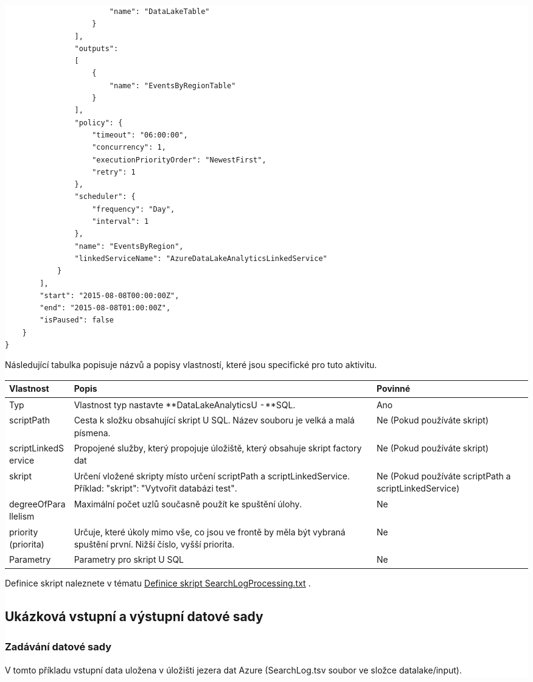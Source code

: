                             "name": "DataLakeTable"
                        }
                    ],
                    "outputs": 
                    [
                        {
                            "name": "EventsByRegionTable"
                        }
                    ],
                    "policy": {
                        "timeout": "06:00:00",
                        "concurrency": 1,
                        "executionPriorityOrder": "NewestFirst",
                        "retry": 1
                    },
                    "scheduler": {
                        "frequency": "Day",
                        "interval": 1
                    },
                    "name": "EventsByRegion",
                    "linkedServiceName": "AzureDataLakeAnalyticsLinkedService"
                }
            ],
            "start": "2015-08-08T00:00:00Z",
            "end": "2015-08-08T01:00:00Z",
            "isPaused": false
        }
    }


Následující tabulka popisuje názvů a popisy vlastností, které jsou specifické pro tuto aktivitu. 

Vlastnost | Popis | Povinné
:-------- | :----------- | :--------
Typ | Vlastnost typ nastavte **DataLakeAnalyticsU -**SQL. | Ano
scriptPath | Cesta k složku obsahující skript U SQL. Název souboru je velká a malá písmena. | Ne (Pokud používáte skript)
scriptLinkedService | Propojené služby, který propojuje úložiště, který obsahuje skript factory dat | Ne (Pokud používáte skript)
skript | Určení vložené skripty místo určení scriptPath a scriptLinkedService. Příklad: "skript": "Vytvořit databázi test". | Ne (Pokud používáte scriptPath a scriptLinkedService)
degreeOfParallelism | Maximální počet uzlů současně použít ke spuštění úlohy. | Ne
priority (priorita) | Určuje, které úkoly mimo vše, co jsou ve frontě by měla být vybraná spuštění první. Nižší číslo, vyšší priorita. | Ne 
Parametry | Parametry pro skript U SQL | Ne 

Definice skript naleznete v tématu [Definice skript SearchLogProcessing.txt](#script-definition) . 

## <a name="sample-input-and-output-datasets"></a>Ukázková vstupní a výstupní datové sady

### <a name="input-dataset"></a>Zadávání datové sady
V tomto příkladu vstupní data uložena v úložišti jezera dat Azure (SearchLog.tsv soubor ve složce datalake/input). 

